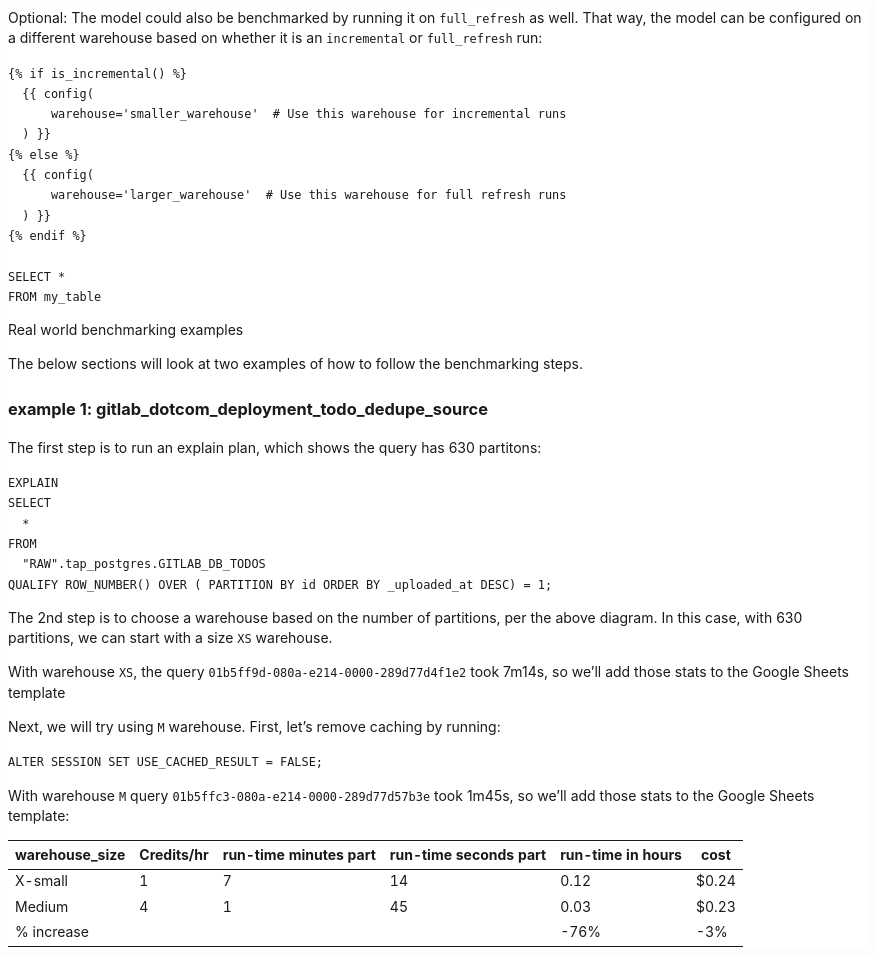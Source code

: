 

Optional: The model could also be benchmarked by running it on `full_refresh` as well. That way, the model can be configured on a different warehouse based on whether it is an `incremental` or `full_refresh` run:
    
    
    {% if is_incremental() %}
      {{ config(
          warehouse='smaller_warehouse'  # Use this warehouse for incremental runs
      ) }}
    {% else %}
      {{ config(
          warehouse='larger_warehouse'  # Use this warehouse for full refresh runs
      ) }}
    {% endif %}
    
    SELECT *
    FROM my_table
    

Real world benchmarking examples

The below sections will look at two examples of how to follow the benchmarking steps.

### example 1: gitlab_dotcom_deployment_todo_dedupe_source

The first step is to run an explain plan, which shows the query has 630 partitons:
    
    
    EXPLAIN
    SELECT
      *
    FROM
      "RAW".tap_postgres.GITLAB_DB_TODOS
    QUALIFY ROW_NUMBER() OVER ( PARTITION BY id ORDER BY _uploaded_at DESC) = 1;
    

The 2nd step is to choose a warehouse based on the number of partitions, per the above diagram. In this case, with 630 partitions, we can start with a size `XS` warehouse.

With warehouse `XS`, the query `01b5ff9d-080a-e214-0000-289d77d4f1e2` took 7m14s, so we’ll add those stats to the Google Sheets template

Next, we will try using `M` warehouse. First, let’s remove caching by running:
    
    
    ALTER SESSION SET USE_CACHED_RESULT = FALSE;
    

With warehouse `M` query `01b5ffc3-080a-e214-0000-289d77d57b3e` took 1m45s, so we’ll add those stats to the Google Sheets template:

warehouse_size | Credits/hr | run-time minutes part | run-time seconds part | run-time in hours | cost  
---|---|---|---|---|---  
X-small | 1 | 7 | 14 | 0.12 | $0.24  
Medium | 4 | 1 | 45 | 0.03 | $0.23  
% increase |  |  |  | -76% | -3%  
  